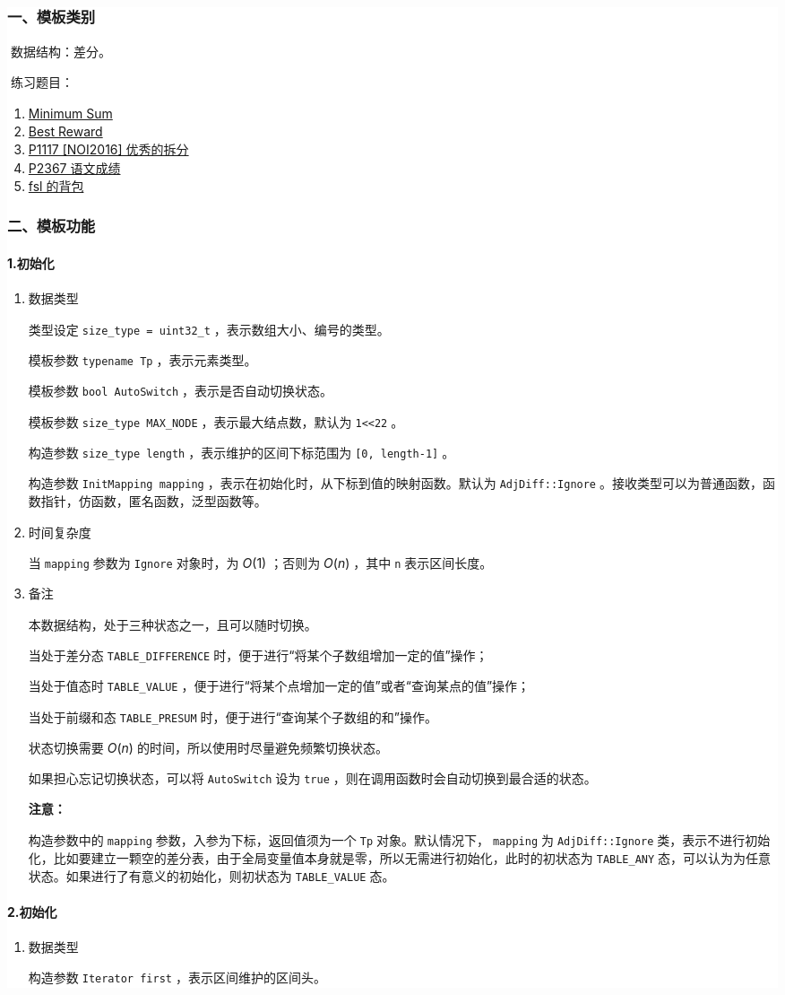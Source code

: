 ### 一、模板类别

​	数据结构：差分。

​	练习题目：

1. [Minimum Sum](https://acm.hdu.edu.cn/showproblem.php?pid=3473)
2. [Best Reward](https://acm.hdu.edu.cn/showproblem.php?pid=3613)
3. [P1117 [NOI2016] 优秀的拆分](https://www.luogu.com.cn/problem/P1117)
4. [P2367 语文成绩](https://www.luogu.com.cn/problem/P2367)
5. [fsl 的背包](https://ac.nowcoder.com/acm/problem/263978)


### 二、模板功能

#### 1.初始化

1. 数据类型

   类型设定 `size_type = uint32_t` ，表示数组大小、编号的类型。

   模板参数 `typename Tp` ，表示元素类型。

   模板参数 `bool AutoSwitch` ，表示是否自动切换状态。

   模板参数 `size_type MAX_NODE` ，表示最大结点数，默认为 `1<<22` 。

   构造参数 `size_type length`  ，表示维护的区间下标范围为 `[0, length-1]` 。

   构造参数 `InitMapping mapping` ，表示在初始化时，从下标到值的映射函数。默认为 `AdjDiff::Ignore` 。接收类型可以为普通函数，函数指针，仿函数，匿名函数，泛型函数等。

2. 时间复杂度

   当 `mapping` 参数为 `Ignore` 对象时，为 $O(1)$ ；否则为 $O(n)$ ，其中 `n` 表示区间长度。

3. 备注

   本数据结构，处于三种状态之一，且可以随时切换。

   当处于差分态 `TABLE_DIFFERENCE` 时，便于进行“将某个子数组增加一定的值”操作；

   当处于值态时 `TABLE_VALUE` ，便于进行“将某个点增加一定的值”或者“查询某点的值”操作；

   当处于前缀和态 `TABLE_PRESUM` 时，便于进行“查询某个子数组的和”操作。

   状态切换需要 $O(n)$ 的时间，所以使用时尽量避免频繁切换状态。

   如果担心忘记切换状态，可以将 `AutoSwitch` 设为 `true` ，则在调用函数时会自动切换到最合适的状态。

   **注意：**

   构造参数中的 `mapping` 参数，入参为下标，返回值须为一个 `Tp` 对象。默认情况下， `mapping` 为 `AdjDiff::Ignore` 类，表示不进行初始化，比如要建立一颗空的差分表，由于全局变量值本身就是零，所以无需进行初始化，此时的初状态为 `TABLE_ANY` 态，可以认为为任意状态。如果进行了有意义的初始化，则初状态为 `TABLE_VALUE` 态。

#### 2.初始化

1. 数据类型

   构造参数 `Iterator first` ，表示区间维护的区间头。
